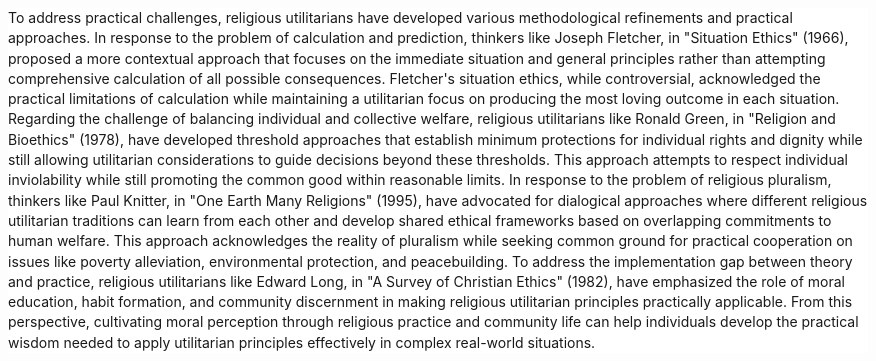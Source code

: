 To address practical challenges, religious utilitarians have developed various methodological refinements and practical approaches. In response to the problem of calculation and prediction, thinkers like Joseph Fletcher, in "Situation Ethics" (1966), proposed a more contextual approach that focuses on the immediate situation and general principles rather than attempting comprehensive calculation of all possible consequences. Fletcher's situation ethics, while controversial, acknowledged the practical limitations of calculation while maintaining a utilitarian focus on producing the most loving outcome in each situation. Regarding the challenge of balancing individual and collective welfare, religious utilitarians like Ronald Green, in "Religion and Bioethics" (1978), have developed threshold approaches that establish minimum protections for individual rights and dignity while still allowing utilitarian considerations to guide decisions beyond these thresholds. This approach attempts to respect individual inviolability while still promoting the common good within reasonable limits. In response to the problem of religious pluralism, thinkers like Paul Knitter, in "One Earth Many Religions" (1995), have advocated for dialogical approaches where different religious utilitarian traditions can learn from each other and develop shared ethical frameworks based on overlapping commitments to human welfare. This approach acknowledges the reality of pluralism while seeking common ground for practical cooperation on issues like poverty alleviation, environmental protection, and peacebuilding. To address the implementation gap between theory and practice, religious utilitarians like Edward Long, in "A Survey of Christian Ethics" (1982), have emphasized the role of moral education, habit formation, and community discernment in making religious utilitarian principles practically applicable. From this perspective, cultivating moral perception through religious practice and community life can help individuals develop the practical wisdom needed to apply utilitarian principles effectively in complex real-world situations.

